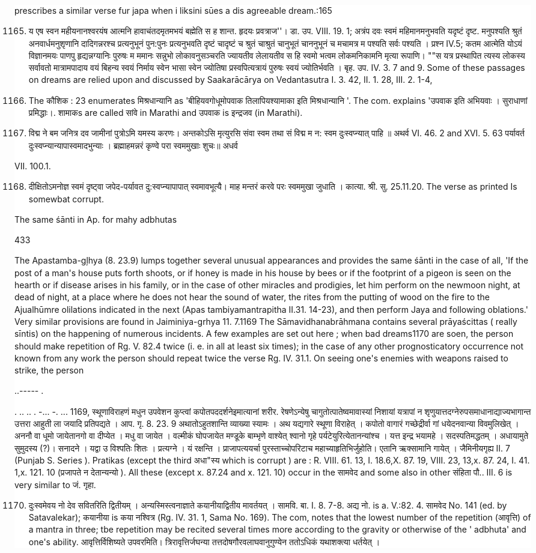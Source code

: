 prescribes a similar verse fur japa when i liksini sūes a dis agreeable dream.:165 

1165. य एष स्वन महीयनानश्वरयंष आत्मनि हावाचंतदमृतमभयं बह्मेति स ह शान्त. हृदयः प्रवत्राज''। डा. उप. VIII. 19. 1; अत्रंप दवः स्वमं महिमानमनुभवति यदृष्टं दृष्ट. मनुपश्यति श्रुतं अनवार्धमनुशृणानि दादिगन्नरश्च प्रत्यनुभूनं पुन:पुनः प्रत्यनुभवति दृष्टं चादृष्टं च श्रुतं चाश्रुतं चानुभूतं चाननुभूनं च मचामत्र म पश्यति सर्वः पश्यति । प्रश्न IV.5; कतम आत्मेति योऽयं विज्ञानमयः पाणपु हृद्यन्नग्यानिः पुरुषः म ममानः सन्नुभो लोकावनुसञ्चरति ज्यायतीव लेलायतीव स हि स्वमो भत्वम लोकमनिकामनि मृत्या रूपाणि। ""स यत्र प्रस्थापित त्यस्य लोकस्य सर्वावतो मात्रामपादाय वयं बिहन्य स्वयं निर्माय स्वेन भासा स्वेन ज्योतिषा प्रस्वपित्यत्रायं पुरुषः स्वयं ज्योतिर्भवति । बृह. उप. IV. 3. 7 and 9. Some of these passages on dreams are relied upon and discussed by Saakarācārya on Vedantasutra I. 3. 42, II. 1. 28, III. 2. 1-4, 

1166. The कौशिक : 23 enumerates मिश्रधान्यानि as 'बीहियवगोधूमोपवाक तिलापियश्यामाका इति मिश्रधान्यानि '. The com. explains 'उपवाक इति अभियवाः । सुराधाणां प्रमिद्धाः।. शामाकs are called सांवे in Marathi and उपवाक is इन्द्रजव (in Marathi). 

1167. विद्म ने बम जनित्र दव जामीनां पुत्रोऽमि यमस्य करणः। अन्तकोऽसि मृत्युरसि संवा स्वम तथा सं विद्म म न: स्वम दुःस्वप्न्यात् पाहि ॥ अथर्व VI. 46. 2 and XVI. 5. 63 पर्यावर्त दुःस्वप्न्यान्यापास्वमादभुन्याः । ब्रह्माहमन्नरं कृण्वे परा स्वममुखाः शुचः॥ अधर्व 

VII. 100.1. 

1168. दीक्षितोऽमनोज्ञ स्वमं दृष्ट्वा जपेद-पर्यावत दु:स्वप्न्यापापात् स्वमावभूत्यै। माह मन्तरं करवे परः स्वममुखा जुधाति । कात्या. श्री. सु. 25.11.20. The verse as printed Is somewbat corrupt. 

The same śānti in Ap. for mahy adbhutas 

433 

The Apastamba-gļhya (8. 23.9) lumps together several unusual appearances and provides the same śānti in the case of all, 'If the post of a man's house puts forth shoots, or if honey is made in his house by bees or if the footprint of a pigeon is seen on the hearth or if disease arises in his family, or in the case of other miracles and prodigies, let him perform on the newmoon night, at dead of night, at a place where he does not hear the sound of water, the rites from the putting of wood on the fire to the Ajualhūmre olilations indicated in the next (Apas tambiyamantrapitha II.31. 14-23), and then perform Jaya and following oblations.' Very similar provisions are found in Jaiminiya-grhya 11. 7.1169 The Sāmavidhanabrāhmana contains several prāyaścittas ( really sīntis) on the happening of numerous incidents. A few examples are set out here ; when bad dreams1170 are soen, the person should make repetition of Rg. V. 82.4 twice (i. e. in all at least six times); in the case of any other prognosticatory occurrence not known from any work the person should repeat twice the verse Rg. IV. 31.1. On seeing one's enemies with weapons raised to strike, the person 

..----- . 

. .. .. . -... -. ... 1169, स्थूणाविराहणं मधुन उपवेशन कुप्त्वां कपोतपददर्शनेइमात्यानां शरीर. रेषणेऽन्येषु चागुतोत्पातेष्वमावास्यां निशायां यत्रापां न शृणुयात्तदग्नेरुपसमाधानाद्याज्यभागान्त उत्तरा आहुती ला जयादि प्रतिपद्यते । आप. गृ. 8. 23. 9 अथातोऽहुतशान्ति व्याख्या स्यामः । अथ यद्यगारे स्थूणा विराहेत् । कपोतो वागारं गच्छेद्रीर्वा गां धयेदनवान्या विवमुलिखेत् । अननौ वा धूमो जायेतानगो वा दीप्येत । मधु वा जायेत । वल्मीकं घोपजायेत मण्डूके बाम्भृणे वाश्येत् श्वानो गृहे पर्यटेयुरित्येतानन्यांश्च । यत्त इन्द्र भयामहे । सदस्पतिमद्धतम् । अधायामुते सुमुदस्य (?)। सनादने । यद्वा उ विश्पतिः शितः । प्रत्यग्ने । यं रक्षन्ति । प्राजापत्ययर्चा पुरस्ताच्चोपरिटाच महाच्याहृतिभिर्जुहोति। एतानि ऋक्सामानि गायेत् । जैमिनीयगृह्य II. 7 (Punjab S. Series ). Pratikas (except the third अधा"स्य which is corrupt ) are : R. VIII. 61. 13, I. 18.6,X. 87. 19, VIII. 23, 13,x. 87. 24, I. 41. 1,x. 121. 10 (प्रजापते न देतान्यन्यो ). All these (except x. 87.24 and x. 121. 10) occur in the सामवेद and some also in other संहिता पौ.. III. 6 is very similar to जं. गृहा. 

1170. दुःस्वमेवय नो देव सवितरिति द्वितीयम् । अन्यस्मिस्त्वनाज्ञाते कयानीयाद्वितीय मावर्तयत् । सामवि. बा. I. 8. 7-8. अद्य नो. is a. V.:82. 4. सामवेद No. 141 (ed. by Satavalekar); कयानीया is कया नश्वित्र (Rg. IV. 31. 1, Sama No. 169). The com, notes that the lowest number of the repetition (आवृत्ति) of a mantra in three; tbe repetition may be recited several times more according to the gravity or otherwise of the ' adbhuta' and one's ability. आवृत्तिर्विशिष्यते उपवरमिति। त्रिरावृत्तिर्जघन्या तत्तदोषगौरवलाघवानुगुण्येन ततोऽधिकं यथाशक्त्या धर्तयेत् । 

